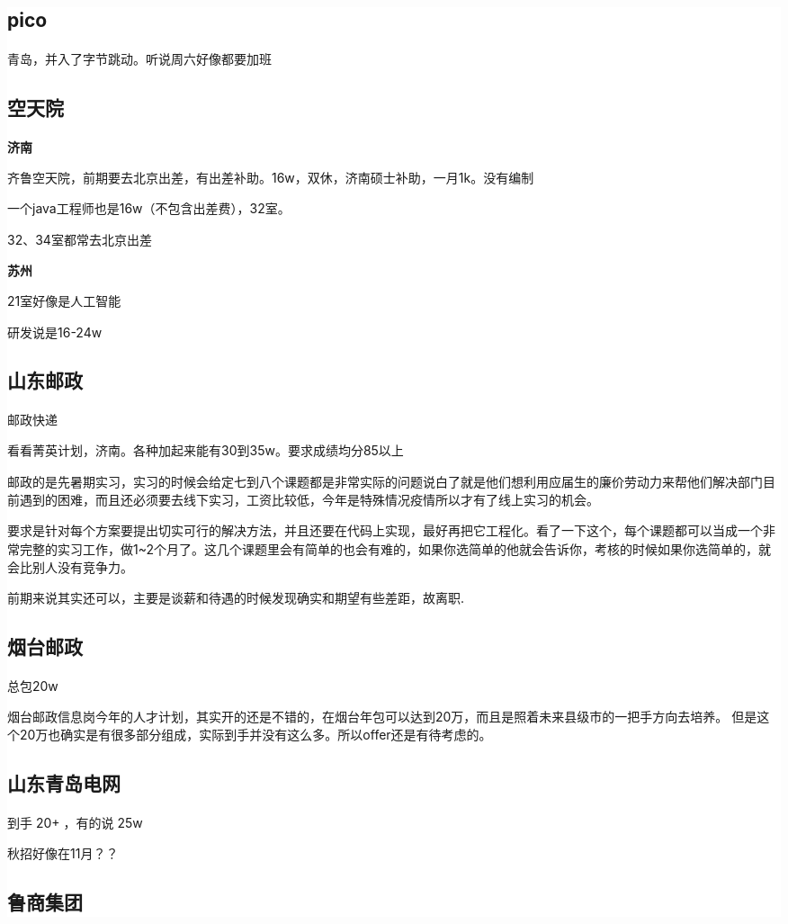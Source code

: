 ## pico

青岛，并入了字节跳动。听说周六好像都要加班



## 空天院

**济南**

齐鲁空天院，前期要去北京出差，有出差补助。16w，双休，济南硕士补助，一月1k。没有编制

一个java工程师也是16w（不包含出差费），32室。

32、34室都常去北京出差

**苏州**

21室好像是人工智能

研发说是16-24w

## 山东邮政

邮政快递

看看菁英计划，济南。各种加起来能有30到35w。要求成绩均分85以上



邮政的是先暑期实习，实习的时候会给定七到八个课题都是非常实际的问题说白了就是他们想利用应届生的廉价劳动力来帮他们解决部门目前遇到的困难，而且还必须要去线下实习，工资比较低，今年是特殊情况疫情所以才有了线上实习的机会。

要求是针对每个方案要提出切实可行的解决方法，并且还要在代码上实现，最好再把它工程化。看了一下这个，每个课题都可以当成一个非常完整的实习工作，做1~2个月了。这几个课题里会有简单的也会有难的，如果你选简单的他就会告诉你，考核的时候如果你选简单的，就会比别人没有竞争力。

前期来说其实还可以，主要是谈薪和待遇的时候发现确实和期望有些差距，故离职.

## 烟台邮政

总包20w

烟台邮政信息岗今年的人才计划，其实开的还是不错的，在烟台年包可以达到20万，而且是照着未来县级市的一把手方向去培养。
但是这个20万也确实是有很多部分组成，实际到手并没有这么多。所以offer还是有待考虑的。

## 山东青岛电网

到手 20+ ，有的说 25w

秋招好像在11月？？

## 



## 鲁商集团

